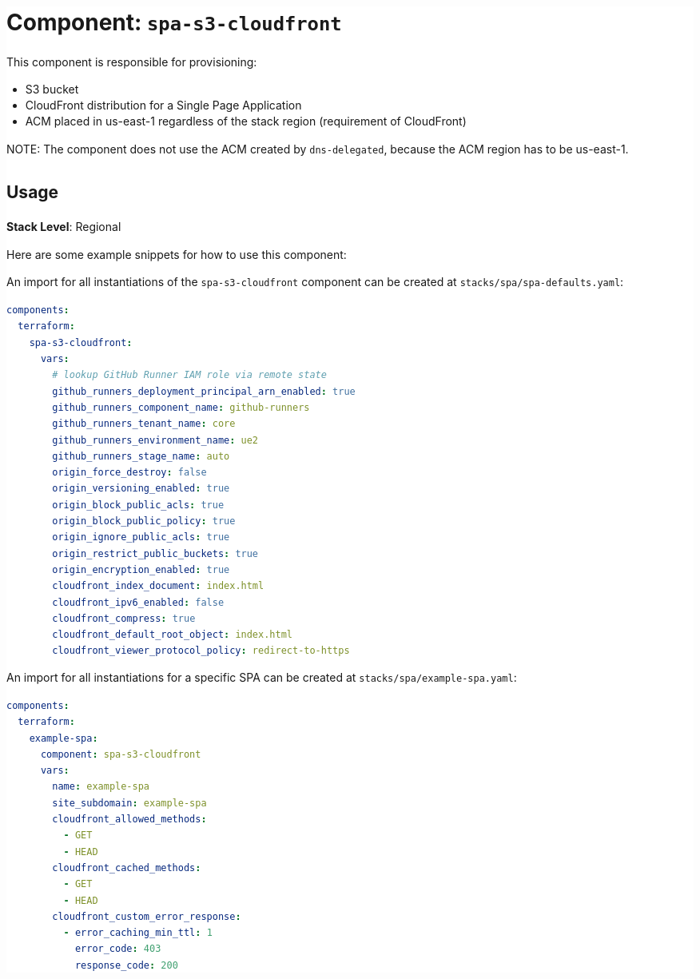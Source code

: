 # Component: `spa-s3-cloudfront`

This component is responsible for provisioning:

- S3 bucket
- CloudFront distribution for a Single Page Application
- ACM placed in us-east-1 regardless of the stack region (requirement of CloudFront)

NOTE: The component does not use the ACM created by `dns-delegated`, because the ACM region has to be us-east-1.

## Usage

**Stack Level**: Regional

Here are some example snippets for how to use this component:

An import for all instantiations of the `spa-s3-cloudfront` component can be created at `stacks/spa/spa-defaults.yaml`:

```yaml
components:
  terraform:
    spa-s3-cloudfront:
      vars:
        # lookup GitHub Runner IAM role via remote state
        github_runners_deployment_principal_arn_enabled: true
        github_runners_component_name: github-runners
        github_runners_tenant_name: core
        github_runners_environment_name: ue2
        github_runners_stage_name: auto
        origin_force_destroy: false
        origin_versioning_enabled: true
        origin_block_public_acls: true
        origin_block_public_policy: true
        origin_ignore_public_acls: true
        origin_restrict_public_buckets: true
        origin_encryption_enabled: true
        cloudfront_index_document: index.html
        cloudfront_ipv6_enabled: false
        cloudfront_compress: true
        cloudfront_default_root_object: index.html
        cloudfront_viewer_protocol_policy: redirect-to-https
```

An import for all instantiations for a specific SPA can be created at `stacks/spa/example-spa.yaml`:

```yaml
components:
  terraform:
    example-spa:
      component: spa-s3-cloudfront
      vars:
        name: example-spa
        site_subdomain: example-spa
        cloudfront_allowed_methods:
          - GET
          - HEAD
        cloudfront_cached_methods:
          - GET
          - HEAD
        cloudfront_custom_error_response:
          - error_caching_min_ttl: 1
            error_code: 403
            response_code: 200
```